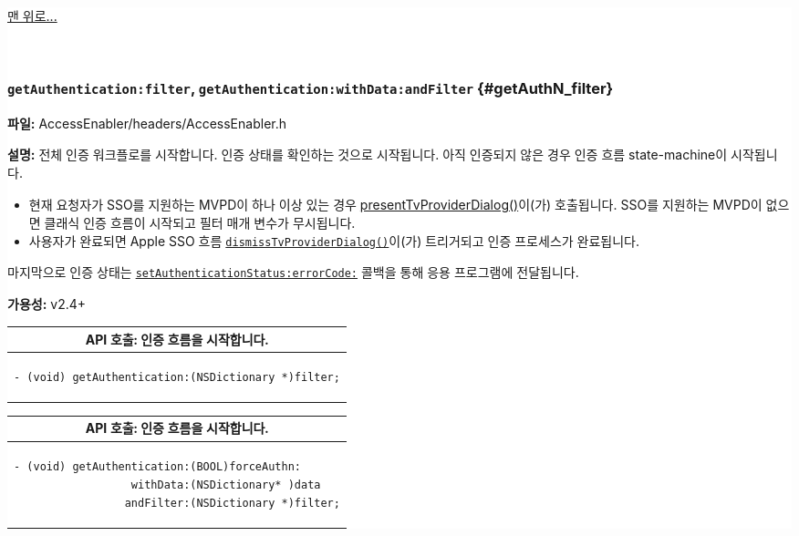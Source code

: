
[맨 위로...](#apis)

</br>

### `getAuthentication:filter`, `getAuthentication:withData:andFilter` {#getAuthN_filter}

**파일:** AccessEnabler/headers/AccessEnabler.h

**설명:** 전체 인증 워크플로를 시작합니다. 인증 상태를 확인하는 것으로 시작됩니다. 아직 인증되지 않은 경우 인증 흐름 state-machine이 시작됩니다.

* 현재 요청자가 SSO를 지원하는 MVPD이 하나 이상 있는 경우 [presentTvProviderDialog()](#presentTvDialog)이(가) 호출됩니다. SSO를 지원하는 MVPD이 없으면 클래식 인증 흐름이 시작되고 필터 매개 변수가 무시됩니다.
* 사용자가 완료되면 Apple SSO 흐름 [`dismissTvProviderDialog()`](#dismissTvDialog)이(가) 트리거되고 인증 프로세스가 완료됩니다.

마지막으로 인증 상태는 [`setAuthenticationStatus:errorCode:`](#setAuthNStatus) 콜백을 통해 응용 프로그램에 전달됩니다.

**가용성:** v2.4+

<table class="pass_api_table">
<colgroup>
<col style="width: 100%" />
</colgroup>
<thead>
<tr class="header">
<th>API 호출: 인증 흐름을 시작합니다.</th>
</tr>
</thead>
<tbody>
<tr class="odd">
<td><pre><code>- (void) getAuthentication:(NSDictionary *)filter;</code></pre></td>
</tr>
</tbody>
</table>



<table class="pass_api_table">
<colgroup>
<col style="width: 100%" />
</colgroup>
<thead>
<tr class="header">
<th>API 호출: 인증 흐름을 시작합니다.</th>
</tr>
</thead>
<tbody>
<tr class="odd">
<td><pre><code>- (void) getAuthentication:(BOOL)forceAuthn:
                  withData:(NSDictionary* )data
                 andFilter:(NSDictionary *)filter;</code></pre>
<div>
 </div></td>
</tr>
</tbody>
</table>
